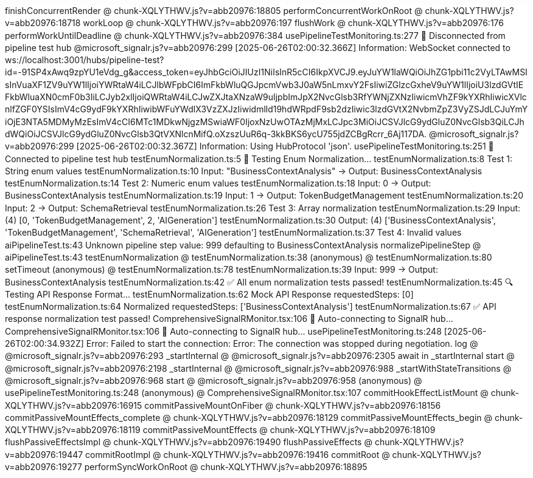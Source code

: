 finishConcurrentRender @ chunk-XQLYTHWV.js?v=abb20976:18805
performConcurrentWorkOnRoot @ chunk-XQLYTHWV.js?v=abb20976:18718
workLoop @ chunk-XQLYTHWV.js?v=abb20976:197
flushWork @ chunk-XQLYTHWV.js?v=abb20976:176
performWorkUntilDeadline @ chunk-XQLYTHWV.js?v=abb20976:384
usePipelineTestMonitoring.ts:277 🔌 Disconnected from pipeline test hub
@microsoft_signalr.js?v=abb20976:299 [2025-06-26T02:00:32.366Z] Information: WebSocket connected to ws://localhost:3001/hubs/pipeline-test?id=-91SP4xAwq9zpYU1eVdg_g&access_token=eyJhbGciOiJIUzI1NiIsInR5cCI6IkpXVCJ9.eyJuYW1laWQiOiJhZG1pbi11c2VyLTAwMSIsInVuaXF1ZV9uYW1lIjoiYWRtaW4iLCJlbWFpbCI6ImFkbWluQGJpcmVwb3J0aW5nLmxvY2FsIiwiZGlzcGxheV9uYW1lIjoiU3lzdGVtIEFkbWluaXN0cmF0b3IiLCJyb2xlIjoiQWRtaW4iLCJwZXJtaXNzaW9uIjpbImJpX2NvcGlsb3RfYWNjZXNzIiwicmVhZF9kYXRhIiwicXVlcnlfZGF0YSIsImV4cG9ydF9kYXRhIiwibWFuYWdlX3VzZXJzIiwidmlld19hdWRpdF9sb2dzIiwic3lzdGVtX2NvbmZpZ3VyZSJdLCJuYmYiOjE3NTA5MDMyMzEsImV4cCI6MTc1MDkwNjgzMSwiaWF0IjoxNzUwOTAzMjMxLCJpc3MiOiJCSVJlcG9ydGluZ0NvcGlsb3QiLCJhdWQiOiJCSVJlcG9ydGluZ0NvcGlsb3QtVXNlcnMifQ.oXzszUuR6q-3kkBKS6ycU755jdZCBgRcrr_6Aj117DA.
@microsoft_signalr.js?v=abb20976:299 [2025-06-26T02:00:32.367Z] Information: Using HubProtocol 'json'.
usePipelineTestMonitoring.ts:251 🔗 Connected to pipeline test hub
testEnumNormalization.ts:5 🧪 Testing Enum Normalization...
testEnumNormalization.ts:8 Test 1: String enum values
testEnumNormalization.ts:10 Input: "BusinessContextAnalysis" -> Output: BusinessContextAnalysis
testEnumNormalization.ts:14 Test 2: Numeric enum values
testEnumNormalization.ts:18 Input: 0 -> Output: BusinessContextAnalysis
testEnumNormalization.ts:19 Input: 1 -> Output: TokenBudgetManagement
testEnumNormalization.ts:20 Input: 2 -> Output: SchemaRetrieval
testEnumNormalization.ts:26 Test 3: Array normalization
testEnumNormalization.ts:29 Input: (4) [0, 'TokenBudgetManagement', 2, 'AIGeneration']
testEnumNormalization.ts:30 Output: (4) ['BusinessContextAnalysis', 'TokenBudgetManagement', 'SchemaRetrieval', 'AIGeneration']
testEnumNormalization.ts:37 Test 4: Invalid values
aiPipelineTest.ts:43 Unknown pipeline step value: 999 defaulting to BusinessContextAnalysis
normalizePipelineStep @ aiPipelineTest.ts:43
testEnumNormalization @ testEnumNormalization.ts:38
(anonymous) @ testEnumNormalization.ts:80
setTimeout
(anonymous) @ testEnumNormalization.ts:78
testEnumNormalization.ts:39 Input: 999 -> Output: BusinessContextAnalysis
testEnumNormalization.ts:42 ✅ All enum normalization tests passed!
testEnumNormalization.ts:45 🔍 Testing API Response Format...
testEnumNormalization.ts:62 Mock API Response requestedSteps: [0]
testEnumNormalization.ts:64 Normalized requestedSteps: ['BusinessContextAnalysis']
testEnumNormalization.ts:67 ✅ API response normalization test passed!
ComprehensiveSignalRMonitor.tsx:106 🔄 Auto-connecting to SignalR hub...
ComprehensiveSignalRMonitor.tsx:106 🔄 Auto-connecting to SignalR hub...
usePipelineTestMonitoring.ts:248 [2025-06-26T02:00:34.932Z] Error: Failed to start the connection: Error: The connection was stopped during negotiation.
log @ @microsoft_signalr.js?v=abb20976:293
_startInternal @ @microsoft_signalr.js?v=abb20976:2305
await in _startInternal
start @ @microsoft_signalr.js?v=abb20976:2198
_startInternal @ @microsoft_signalr.js?v=abb20976:988
_startWithStateTransitions @ @microsoft_signalr.js?v=abb20976:968
start @ @microsoft_signalr.js?v=abb20976:958
(anonymous) @ usePipelineTestMonitoring.ts:248
(anonymous) @ ComprehensiveSignalRMonitor.tsx:107
commitHookEffectListMount @ chunk-XQLYTHWV.js?v=abb20976:16915
commitPassiveMountOnFiber @ chunk-XQLYTHWV.js?v=abb20976:18156
commitPassiveMountEffects_complete @ chunk-XQLYTHWV.js?v=abb20976:18129
commitPassiveMountEffects_begin @ chunk-XQLYTHWV.js?v=abb20976:18119
commitPassiveMountEffects @ chunk-XQLYTHWV.js?v=abb20976:18109
flushPassiveEffectsImpl @ chunk-XQLYTHWV.js?v=abb20976:19490
flushPassiveEffects @ chunk-XQLYTHWV.js?v=abb20976:19447
commitRootImpl @ chunk-XQLYTHWV.js?v=abb20976:19416
commitRoot @ chunk-XQLYTHWV.js?v=abb20976:19277
performSyncWorkOnRoot @ chunk-XQLYTHWV.js?v=abb20976:18895